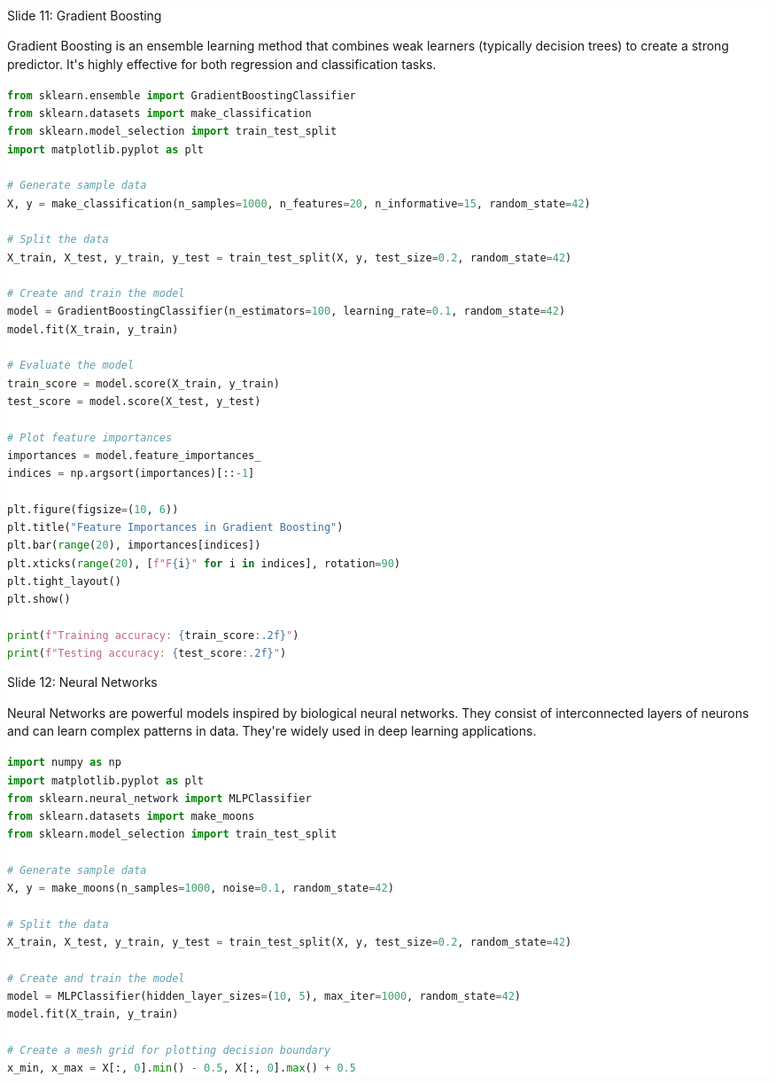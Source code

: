 Slide 11: Gradient Boosting

Gradient Boosting is an ensemble learning method that combines weak learners (typically decision trees) to create a strong predictor. It's highly effective for both regression and classification tasks.

```python
from sklearn.ensemble import GradientBoostingClassifier
from sklearn.datasets import make_classification
from sklearn.model_selection import train_test_split
import matplotlib.pyplot as plt

# Generate sample data
X, y = make_classification(n_samples=1000, n_features=20, n_informative=15, random_state=42)

# Split the data
X_train, X_test, y_train, y_test = train_test_split(X, y, test_size=0.2, random_state=42)

# Create and train the model
model = GradientBoostingClassifier(n_estimators=100, learning_rate=0.1, random_state=42)
model.fit(X_train, y_train)

# Evaluate the model
train_score = model.score(X_train, y_train)
test_score = model.score(X_test, y_test)

# Plot feature importances
importances = model.feature_importances_
indices = np.argsort(importances)[::-1]

plt.figure(figsize=(10, 6))
plt.title("Feature Importances in Gradient Boosting")
plt.bar(range(20), importances[indices])
plt.xticks(range(20), [f"F{i}" for i in indices], rotation=90)
plt.tight_layout()
plt.show()

print(f"Training accuracy: {train_score:.2f}")
print(f"Testing accuracy: {test_score:.2f}")
```

Slide 12: Neural Networks

Neural Networks are powerful models inspired by biological neural networks. They consist of interconnected layers of neurons and can learn complex patterns in data. They're widely used in deep learning applications.

```python
import numpy as np
import matplotlib.pyplot as plt
from sklearn.neural_network import MLPClassifier
from sklearn.datasets import make_moons
from sklearn.model_selection import train_test_split

# Generate sample data
X, y = make_moons(n_samples=1000, noise=0.1, random_state=42)

# Split the data
X_train, X_test, y_train, y_test = train_test_split(X, y, test_size=0.2, random_state=42)

# Create and train the model
model = MLPClassifier(hidden_layer_sizes=(10, 5), max_iter=1000, random_state=42)
model.fit(X_train, y_train)

# Create a mesh grid for plotting decision boundary
x_min, x_max = X[:, 0].min() - 0.5, X[:, 0].max() + 0.5
```